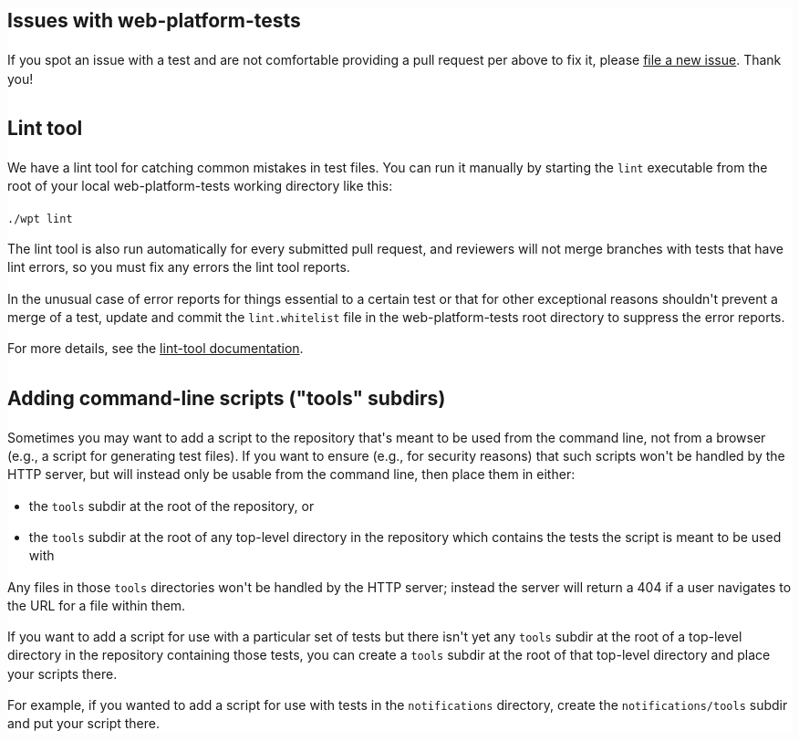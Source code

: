 Issues with web-platform-tests
------------------------------

If you spot an issue with a test and are not comfortable providing a
pull request per above to fix it, please
[file a new issue](https://github.com/w3c/web-platform-tests/issues/new).
Thank you!

Lint tool
---------

We have a lint tool for catching common mistakes in test files. You
can run it manually by starting the `lint` executable from the root of
your local web-platform-tests working directory like this:

```
./wpt lint
```

The lint tool is also run automatically for every submitted pull
request, and reviewers will not merge branches with tests that have
lint errors, so you must fix any errors the lint tool reports.

In the unusual case of error reports for things essential to a
certain test or that for other exceptional reasons shouldn't prevent
a merge of a test, update and commit the `lint.whitelist` file in the
web-platform-tests root directory to suppress the error reports.

For more details, see the [lint-tool documentation][lint-tool].

[lint-tool]: http://web-platform-tests.org/writing-tests/lint-tool.html

Adding command-line scripts ("tools" subdirs)
---------------------------------------------

Sometimes you may want to add a script to the repository that's meant
to be used from the command line, not from a browser (e.g., a script
for generating test files). If you want to ensure (e.g., for security
reasons) that such scripts won't be handled by the HTTP server, but
will instead only be usable from the command line, then place them in
either:

* the `tools` subdir at the root of the repository, or

* the `tools` subdir at the root of any top-level directory in the
  repository which contains the tests the script is meant to be used
  with

Any files in those `tools` directories won't be handled by the HTTP
server; instead the server will return a 404 if a user navigates to
the URL for a file within them.

If you want to add a script for use with a particular set of tests but
there isn't yet any `tools` subdir at the root of a top-level
directory in the repository containing those tests, you can create a
`tools` subdir at the root of that top-level directory and place your
scripts there.

For example, if you wanted to add a script for use with tests in the
`notifications` directory, create the `notifications/tools` subdir and
put your script there.


[contributing]: https://github.com/w3c/web-platform-tests/blob/master/CONTRIBUTING.md
[ircw3org]: https://www.w3.org/wiki/IRC
[ircarchive]: http://logs.glob.uno/?c=w3%23testing
[mailarchive]: https://lists.w3.org/Archives/Public/public-test-infra/
